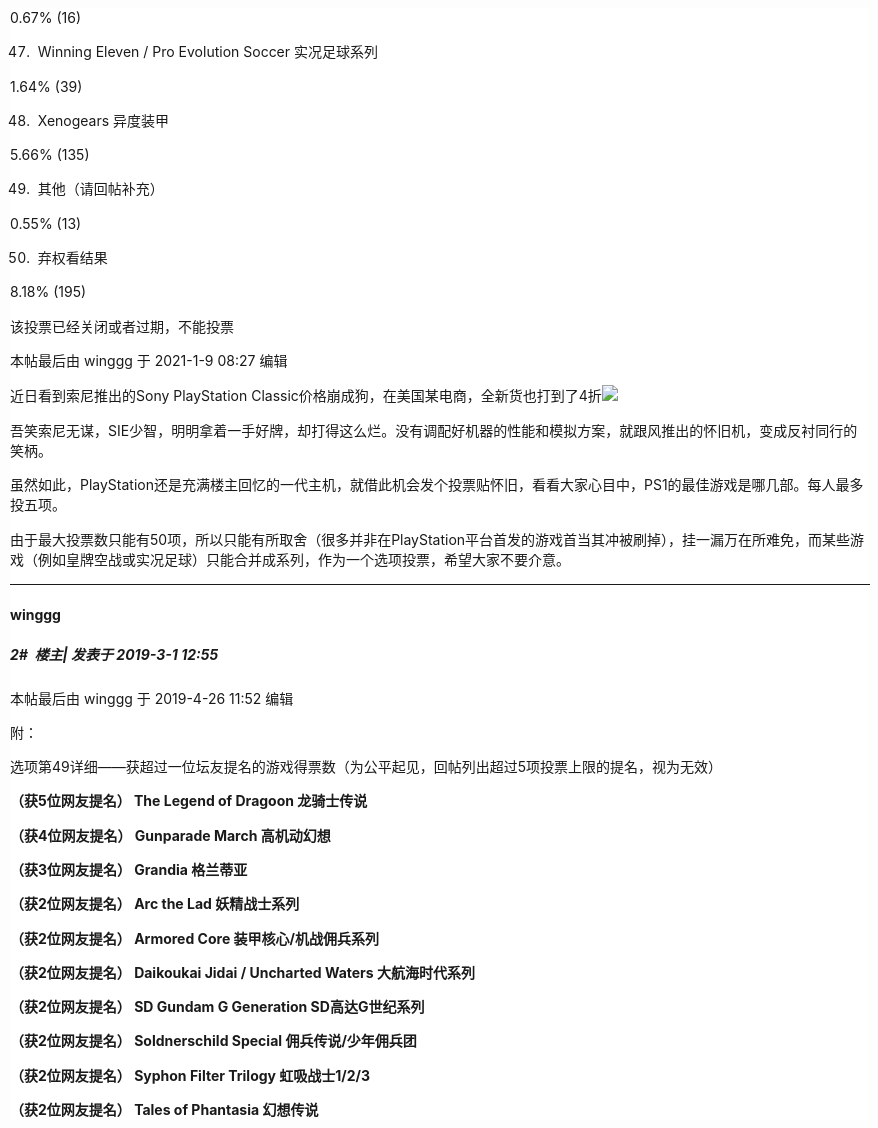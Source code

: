 0.67% (16)

47.  Winning Eleven / Pro Evolution Soccer 实况足球系列

1.64% (39)

48.  Xenogears 异度装甲

5.66% (135)

49.  其他（请回帖补充）

0.55% (13)

50.  弃权看结果

8.18% (195)

该投票已经关闭或者过期，不能投票

 本帖最后由 winggg 于 2021-1-9 08:27 编辑 

近日看到索尼推出的Sony PlayStation Classic价格崩成狗，在美国某电商，全新货也打到了4折<img src="https://static.saraba1st.com/image/smiley/face2017/068.png" referrerpolicy="no-referrer">

吾笑索尼无谋，SIE少智，明明拿着一手好牌，却打得这么烂。没有调配好机器的性能和模拟方案，就跟风推出的怀旧机，变成反衬同行的笑柄。

虽然如此，PlayStation还是充满楼主回忆的一代主机，就借此机会发个投票贴怀旧，看看大家心目中，PS1的最佳游戏是哪几部。每人最多投五项。

由于最大投票数只能有50项，所以只能有所取舍（很多并非在PlayStation平台首发的游戏首当其冲被刷掉），挂一漏万在所难免，而某些游戏（例如皇牌空战或实况足球）只能合并成系列，作为一个选项投票，希望大家不要介意。

*****

####  winggg  
##### 2#         楼主| 发表于 2019-3-1 12:55

 本帖最后由 winggg 于 2019-4-26 11:52 编辑 

附：

选项第49详细——获超过一位坛友提名的游戏得票数（为公平起见，回帖列出超过5项投票上限的提名，视为无效）

<strong>

（获5位网友提名） The Legend of Dragoon 龙骑士传说

（获4位网友提名） Gunparade March 高机动幻想

（获3位网友提名） Grandia 格兰蒂亚

（获2位网友提名） Arc the Lad 妖精战士系列

（获2位网友提名） Armored Core 装甲核心/机战佣兵系列

（获2位网友提名） Daikoukai Jidai / Uncharted Waters 大航海时代系列

（获2位网友提名） SD Gundam G Generation SD高达G世纪系列

（获2位网友提名） Soldnerschild Special 佣兵传说/少年佣兵团

（获2位网友提名） Syphon Filter Trilogy 虹吸战士1/2/3

（获2位网友提名） Tales of Phantasia 幻想传说
